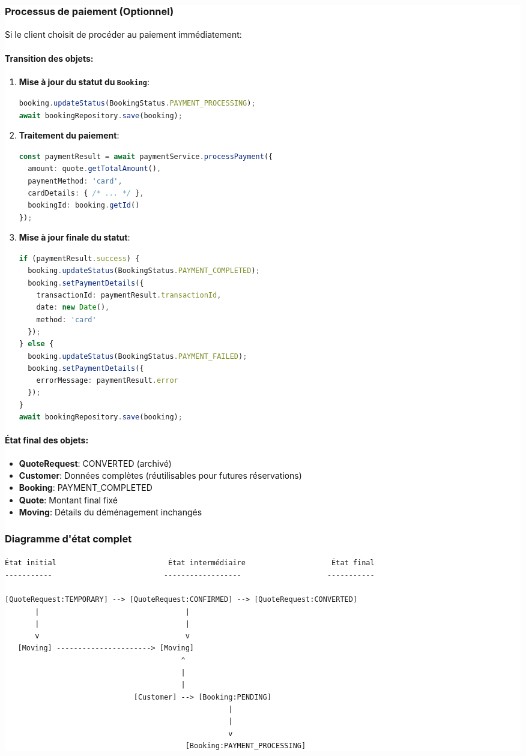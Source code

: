 ### Processus de paiement (Optionnel)

Si le client choisit de procéder au paiement immédiatement:

#### Transition des objets:

1. **Mise à jour du statut du `Booking`**:
   ```typescript
   booking.updateStatus(BookingStatus.PAYMENT_PROCESSING);
   await bookingRepository.save(booking);
   ```

2. **Traitement du paiement**:
   ```typescript
   const paymentResult = await paymentService.processPayment({
     amount: quote.getTotalAmount(),
     paymentMethod: 'card',
     cardDetails: { /* ... */ },
     bookingId: booking.getId()
   });
   ```

3. **Mise à jour finale du statut**:
   ```typescript
   if (paymentResult.success) {
     booking.updateStatus(BookingStatus.PAYMENT_COMPLETED);
     booking.setPaymentDetails({
       transactionId: paymentResult.transactionId,
       date: new Date(),
       method: 'card'
     });
   } else {
     booking.updateStatus(BookingStatus.PAYMENT_FAILED);
     booking.setPaymentDetails({
       errorMessage: paymentResult.error
     });
   }
   await bookingRepository.save(booking);
   ```

#### État final des objets:

- **QuoteRequest**: CONVERTED (archivé)
- **Customer**: Données complètes (réutilisables pour futures réservations)
- **Booking**: PAYMENT_COMPLETED
- **Quote**: Montant final fixé
- **Moving**: Détails du déménagement inchangés

### Diagramme d'état complet

```
État initial                          État intermédiaire                    État final
-----------                          ------------------                    -----------

[QuoteRequest:TEMPORARY] --> [QuoteRequest:CONFIRMED] --> [QuoteRequest:CONVERTED]
       |                                  |
       |                                  |
       v                                  v
   [Moving] ----------------------> [Moving]
                                         ^
                                         |
                                         |
                              [Customer] --> [Booking:PENDING]
                                                    |
                                                    |
                                                    v
                                          [Booking:PAYMENT_PROCESSING]
```